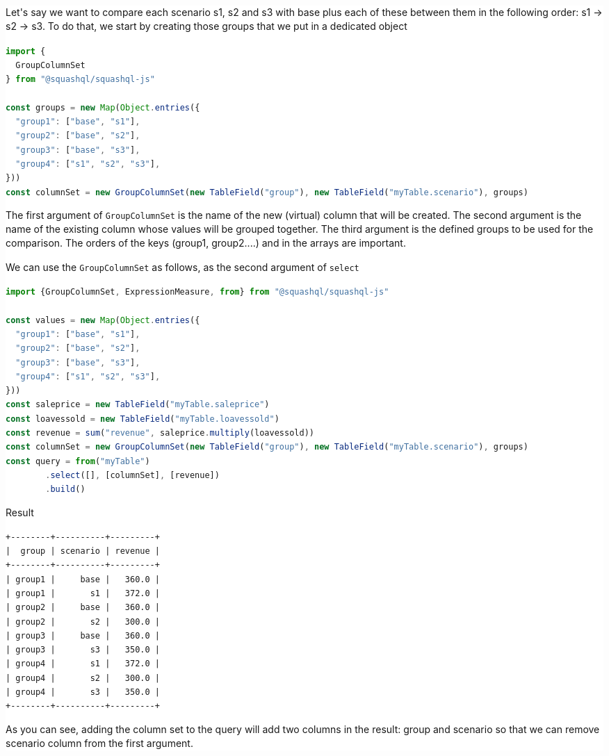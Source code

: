 Let's say we want to compare each scenario s1, s2 and s3 with base plus each of these between them in the following order: s1 -> s2 -> s3.
To do that, we start by creating those groups that we put in a dedicated object

```typescript
import {
  GroupColumnSet
} from "@squashql/squashql-js"

const groups = new Map(Object.entries({
  "group1": ["base", "s1"],
  "group2": ["base", "s2"],
  "group3": ["base", "s3"],
  "group4": ["s1", "s2", "s3"],
}))
const columnSet = new GroupColumnSet(new TableField("group"), new TableField("myTable.scenario"), groups)
```

The first argument of `GroupColumnSet` is the name of the new (virtual) column that will be created.
The second argument is the name of the existing column whose values will be grouped together.
The third argument is the defined groups to be used for the comparison. The orders of the keys (group1, group2....)
and in the arrays are important.

We can use the `GroupColumnSet` as follows, as the second argument of `select`
```typescript
import {GroupColumnSet, ExpressionMeasure, from} from "@squashql/squashql-js"

const values = new Map(Object.entries({
  "group1": ["base", "s1"],
  "group2": ["base", "s2"],
  "group3": ["base", "s3"],
  "group4": ["s1", "s2", "s3"],
}))
const saleprice = new TableField("myTable.saleprice")
const loavessold = new TableField("myTable.loavessold")
const revenue = sum("revenue", saleprice.multiply(loavessold))
const columnSet = new GroupColumnSet(new TableField("group"), new TableField("myTable.scenario"), groups)
const query = from("myTable")
        .select([], [columnSet], [revenue])
        .build()
```

Result
```
+--------+----------+---------+
|  group | scenario | revenue |
+--------+----------+---------+
| group1 |     base |   360.0 |
| group1 |       s1 |   372.0 |
| group2 |     base |   360.0 |
| group2 |       s2 |   300.0 |
| group3 |     base |   360.0 |
| group3 |       s3 |   350.0 |
| group4 |       s1 |   372.0 |
| group4 |       s2 |   300.0 |
| group4 |       s3 |   350.0 |
+--------+----------+---------+
```
As you can see, adding the column set to the query will add two columns in the result: group and scenario so that we 
can remove scenario column from the first argument.
